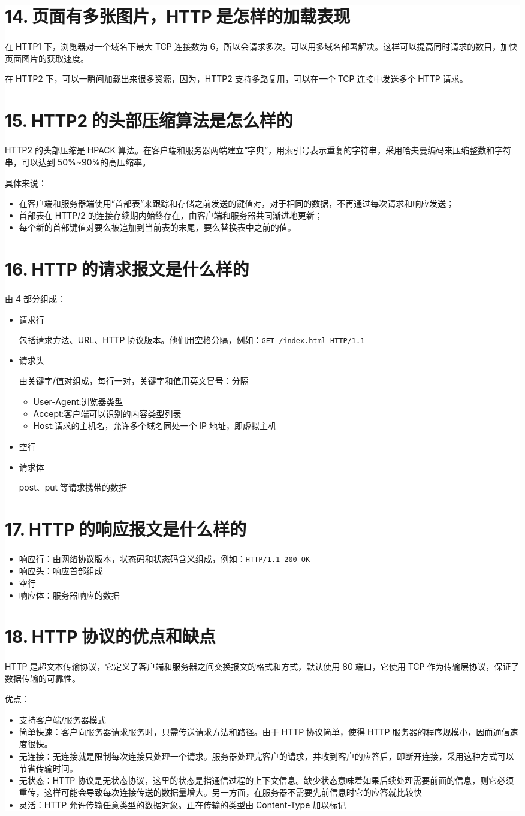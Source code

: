 # 14. 页面有多张图片，HTTP 是怎样的加载表现

在 HTTP1 下，浏览器对一个域名下最大 TCP 连接数为 6，所以会请求多次。可以用多域名部署解决。这样可以提高同时请求的数目，加快页面图片的获取速度。

在 HTTP2 下，可以一瞬间加载出来很多资源，因为，HTTP2 支持多路复用，可以在一个 TCP 连接中发送多个 HTTP 请求。

# 15. HTTP2 的头部压缩算法是怎么样的

HTTP2 的头部压缩是 HPACK 算法。在客户端和服务器两端建立“字典”，用索引号表示重复的字符串，采用哈夫曼编码来压缩整数和字符串，可以达到 50%~90%的高压缩率。

具体来说：

- 在客户端和服务器端使用“首部表”来跟踪和存储之前发送的键值对，对于相同的数据，不再通过每次请求和响应发送；
- 首部表在 HTTP/2 的连接存续期内始终存在，由客户端和服务器共同渐进地更新；
- 每个新的首部键值对要么被追加到当前表的末尾，要么替换表中之前的值。

# 16. HTTP 的请求报文是什么样的

由 4 部分组成：

- 请求行

  包括请求方法、URL、HTTP 协议版本。他们用空格分隔，例如：`GET /index.html HTTP/1.1`

- 请求头

  由关键字/值对组成，每行一对，关键字和值用英文冒号：分隔

  - User-Agent:浏览器类型
  - Accept:客户端可以识别的内容类型列表
  - Host:请求的主机名，允许多个域名同处一个 IP 地址，即虚拟主机

- 空行

- 请求体

  post、put 等请求携带的数据

# 17. HTTP 的响应报文是什么样的

- 响应行：由网络协议版本，状态码和状态码含义组成，例如：`HTTP/1.1 200 OK`
- 响应头：响应首部组成
- 空行
- 响应体：服务器响应的数据

# 18. HTTP 协议的优点和缺点

HTTP 是超文本传输协议，它定义了客户端和服务器之间交换报文的格式和方式，默认使用 80 端口，它使用 TCP 作为传输层协议，保证了数据传输的可靠性。

优点：

- 支持客户端/服务器模式
- 简单快速：客户向服务器请求服务时，只需传送请求方法和路径。由于 HTTP 协议简单，使得 HTTP 服务器的程序规模小，因而通信速度很快。
- 无连接：无连接就是限制每次连接只处理一个请求。服务器处理完客户的请求，并收到客户的应答后，即断开连接，采用这种方式可以节省传输时间。
- 无状态：HTTP 协议是无状态协议，这里的状态是指通信过程的上下文信息。缺少状态意味着如果后续处理需要前面的信息，则它必须重传，这样可能会导致每次连接传送的数据量增大。另一方面，在服务器不需要先前信息时它的应答就比较快
- 灵活：HTTP 允许传输任意类型的数据对象。正在传输的类型由 Content-Type 加以标记
